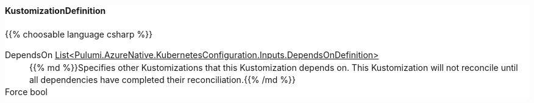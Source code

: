 <h4 id="kustomizationdefinition">Kustomization<wbr>Definition</h4>

{{% choosable language csharp %}}
<dl class="resources-properties"><dt class="property-optional"
            title="Optional">
        <span id="dependson_csharp">
<a href="#dependson_csharp" style="color: inherit; text-decoration: inherit;">Depends<wbr>On</a>
</span>
        <span class="property-indicator"></span>
        <span class="property-type"><a href="#dependsondefinition">List&lt;Pulumi.<wbr>Azure<wbr>Native.<wbr>Kubernetes<wbr>Configuration.<wbr>Inputs.<wbr>Depends<wbr>On<wbr>Definition&gt;</a></span>
    </dt>
    <dd>{{% md %}}Specifies other Kustomizations that this Kustomization depends on. This Kustomization will not reconcile until all dependencies have completed their reconciliation.{{% /md %}}</dd><dt class="property-optional"
            title="Optional">
        <span id="force_csharp">
<a href="#force_csharp" style="color: inherit; text-decoration: inherit;">Force</a>
</span>
        <span class="property-indicator"></span>
        <span class="property-type">bool</span>
    </dt>
